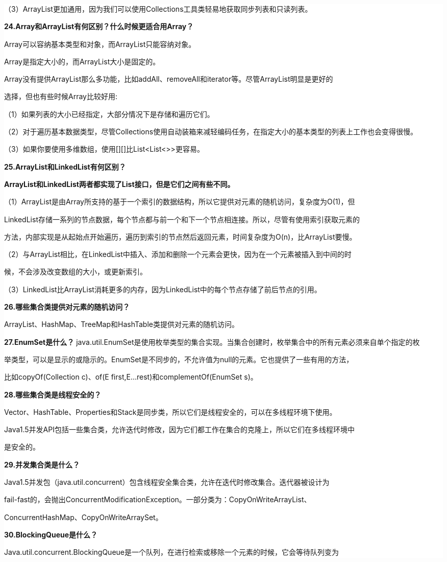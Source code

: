 （3）ArrayList更加通用，因为我们可以使用Collections工具类轻易地获取同步列表和只读列表。

**24.Array和ArrayList有何区别？什么时候更适合用Array？**

Array可以容纳基本类型和对象，而ArrayList只能容纳对象。

Array是指定大小的，而ArrayList大小是固定的。

Array没有提供ArrayList那么多功能，比如addAll、removeAll和iterator等。尽管ArrayList明显是更好的

选择，但也有些时候Array比较好用:

（1）如果列表的大小已经指定，大部分情况下是存储和遍历它们。

（2）对于遍历基本数据类型，尽管Collections使用自动装箱来减轻编码任务，在指定大小的基本类型的列表上工作也会变得很慢。

（3）如果你要使用多维数组，使用[][]比List<List<>>更容易。

**25.ArrayList和LinkedList有何区别？**

**ArrayList和LinkedList两者都实现了List接口，但是它们之间有些不同。**

（1）ArrayList是由Array所支持的基于一个索引的数据结构，所以它提供对元素的随机访问，复杂度为O(1)，但

LinkedList存储一系列的节点数据，每个节点都与前一个和下一个节点相连接。所以，尽管有使用索引获取元素的

方法，内部实现是从起始点开始遍历，遍历到索引的节点然后返回元素，时间复杂度为O(n)，比ArrayList要慢。

（2）与ArrayList相比，在LinkedList中插入、添加和删除一个元素会更快，因为在一个元素被插入到中间的时

候，不会涉及改变数组的大小，或更新索引。

（3）LinkedList比ArrayList消耗更多的内存，因为LinkedList中的每个节点存储了前后节点的引用。

**26.哪些集合类提供对元素的随机访问？**

ArrayList、HashMap、TreeMap和HashTable类提供对元素的随机访问。

**27.EnumSet是什么？**
java.util.EnumSet是使用枚举类型的集合实现。当集合创建时，枚举集合中的所有元素必须来自单个指定的枚

举类型，可以是显示的或隐示的。EnumSet是不同步的，不允许值为null的元素。它也提供了一些有用的方法，

比如copyOf(Collection c)、of(E first,E…rest)和complementOf(EnumSet s)。

**28.哪些集合类是线程安全的？**

Vector、HashTable、Properties和Stack是同步类，所以它们是线程安全的，可以在多线程环境下使用。

Java1.5并发API包括一些集合类，允许迭代时修改，因为它们都工作在集合的克隆上，所以它们在多线程环境中


是安全的。

**29.并发集合类是什么？**

Java1.5并发包（java.util.concurrent）包含线程安全集合类，允许在迭代时修改集合。迭代器被设计为

fail-fast的，会抛出ConcurrentModificationException。一部分类为：CopyOnWriteArrayList、 

ConcurrentHashMap、CopyOnWriteArraySet。

**30.BlockingQueue是什么？**

Java.util.concurrent.BlockingQueue是一个队列，在进行检索或移除一个元素的时候，它会等待队列变为
